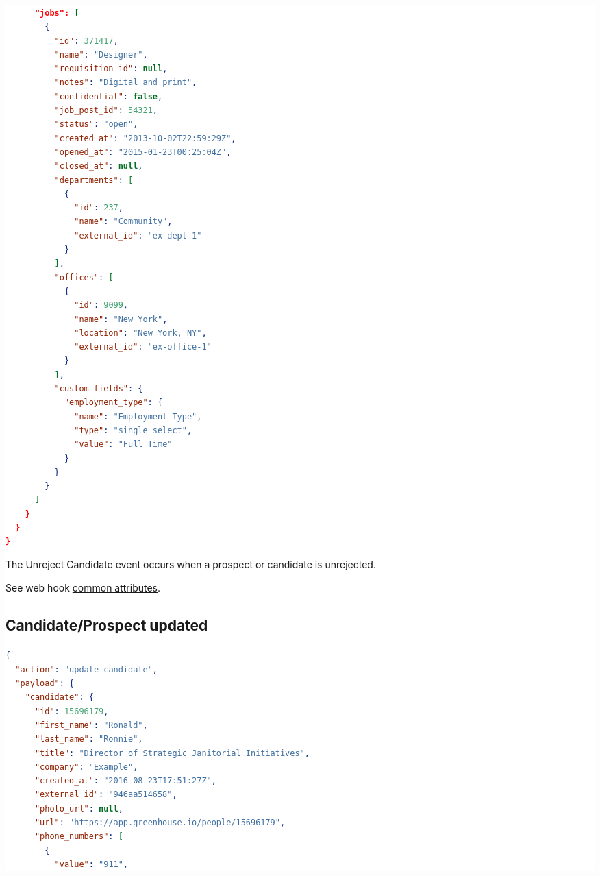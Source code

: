 ```json
      "jobs": [
        {
          "id": 371417,
          "name": "Designer",
          "requisition_id": null,
          "notes": "Digital and print",
          "confidential": false,
          "job_post_id": 54321,
          "status": "open",
          "created_at": "2013-10-02T22:59:29Z",
          "opened_at": "2015-01-23T00:25:04Z",
          "closed_at": null,
          "departments": [
            {
              "id": 237,
              "name": "Community",
              "external_id": "ex-dept-1"
            }
          ],
          "offices": [
            {
              "id": 9099,
              "name": "New York",
              "location": "New York, NY",
              "external_id": "ex-office-1"
            }
          ],
          "custom_fields": {
            "employment_type": {
              "name": "Employment Type",
              "type": "single_select",
              "value": "Full Time"
            }
          }
        }
      ]
    }
  }
}
```

The Unreject Candidate event occurs when a prospect or candidate is unrejected.

See web hook [common attributes](#common-attributes).

## Candidate/Prospect updated

```json
{
  "action": "update_candidate",
  "payload": {
    "candidate": {
      "id": 15696179,
      "first_name": "Ronald",
      "last_name": "Ronnie",
      "title": "Director of Strategic Janitorial Initiatives",
      "company": "Example",
      "created_at": "2016-08-23T17:51:27Z",
      "external_id": "946aa514658",
      "photo_url": null,
      "url": "https://app.greenhouse.io/people/15696179",
      "phone_numbers": [
        {
          "value": "911",
```